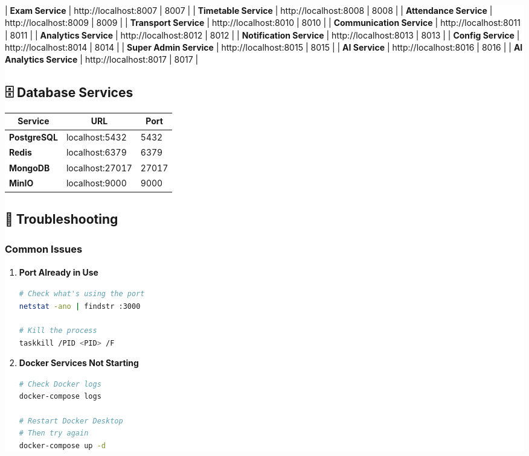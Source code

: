 | **Exam Service** | http://localhost:8007 | 8007 |
| **Timetable Service** | http://localhost:8008 | 8008 |
| **Attendance Service** | http://localhost:8009 | 8009 |
| **Transport Service** | http://localhost:8010 | 8010 |
| **Communication Service** | http://localhost:8011 | 8011 |
| **Analytics Service** | http://localhost:8012 | 8012 |
| **Notification Service** | http://localhost:8013 | 8013 |
| **Config Service** | http://localhost:8014 | 8014 |
| **Super Admin Service** | http://localhost:8015 | 8015 |
| **AI Service** | http://localhost:8016 | 8016 |
| **AI Analytics Service** | http://localhost:8017 | 8017 |

## 🗄️ Database Services

| Service | URL | Port |
|---------|-----|------|
| **PostgreSQL** | localhost:5432 | 5432 |
| **Redis** | localhost:6379 | 6379 |
| **MongoDB** | localhost:27017 | 27017 |
| **MinIO** | localhost:9000 | 9000 |

## 🔧 Troubleshooting

### Common Issues

1. **Port Already in Use**
   ```bash
   # Check what's using the port
   netstat -ano | findstr :3000
   
   # Kill the process
   taskkill /PID <PID> /F
   ```

2. **Docker Services Not Starting**
   ```bash
   # Check Docker logs
   docker-compose logs
   
   # Restart Docker Desktop
   # Then try again
   docker-compose up -d
   ```
